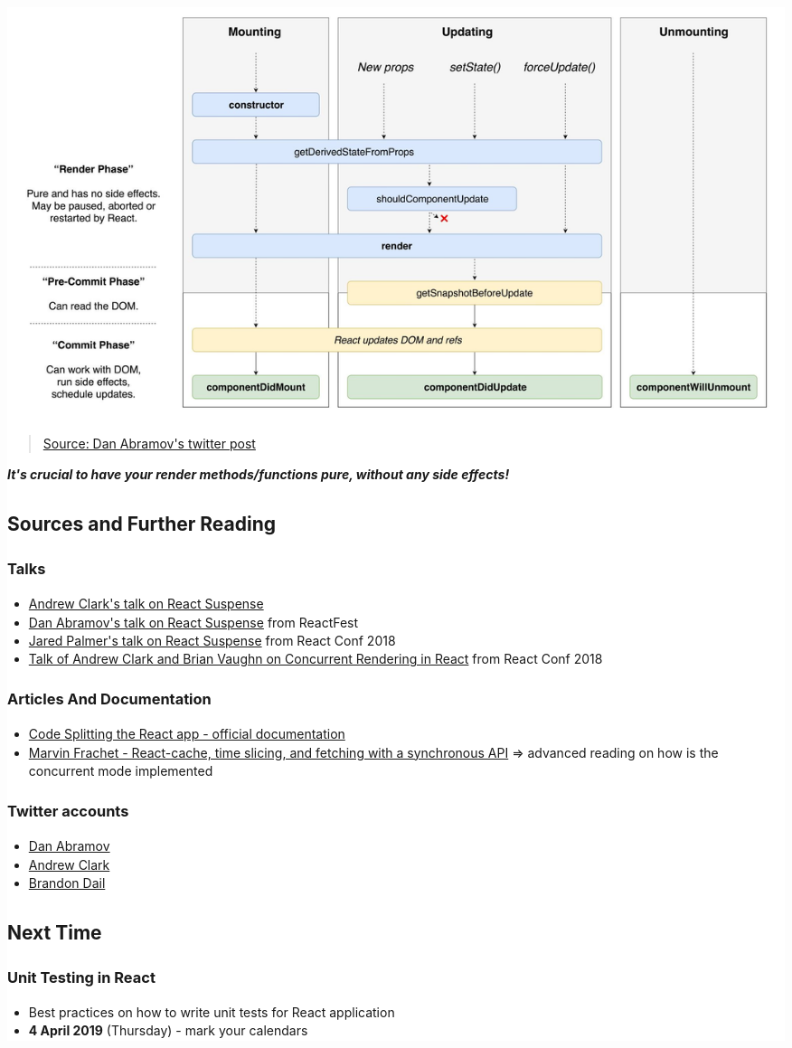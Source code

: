 ![Lifecycle Methods Overview](./images/concurrent_lifecycle_methods.jpeg)
> [Source: Dan Abramov's twitter post](https://twitter.com/dan_abramov/status/981712092611989509/photo/1)

***It's crucial to have your render methods/functions pure, without any side effects!***

## Sources and Further Reading

### Talks

* [Andrew Clark's talk on React Suspense](https://www.youtube.com/watch?v=z-6JC0_cOns)
* [Dan Abramov's talk on React Suspense](https://www.youtube.com/watch?v=6g3g0Q_XVb4) from ReactFest
* [Jared Palmer's talk on React Suspense](https://www.youtube.com/watch?v=SCQgE4mTnjU) from React Conf 2018
* [Talk of Andrew Clark and Brian Vaughn on Concurrent Rendering in React](https://www.youtube.com/watch?v=ByBPyMBTzM0) from React Conf 2018

### Articles And Documentation

* [Code Splitting the React app - official documentation](https://reactjs.org/docs/code-splitting.html)
* [Marvin Frachet - React-cache, time slicing, and fetching with a synchronous API](https://medium.freecodecamp.org/react-cache-time-slicing-and-fetching-with-a-synchronous-api-2a57dc9c2e6d) => advanced reading on how is the concurrent mode implemented

### Twitter accounts

* [Dan Abramov](https://twitter.com/dan_abramov)
* [Andrew Clark](https://twitter.com/acdlite)
* [Brandon Dail](https://twitter.com/aweary)

## Next Time

### Unit Testing in React

* Best practices on how to write unit tests for React application
* **4 April 2019** (Thursday) - mark your calendars